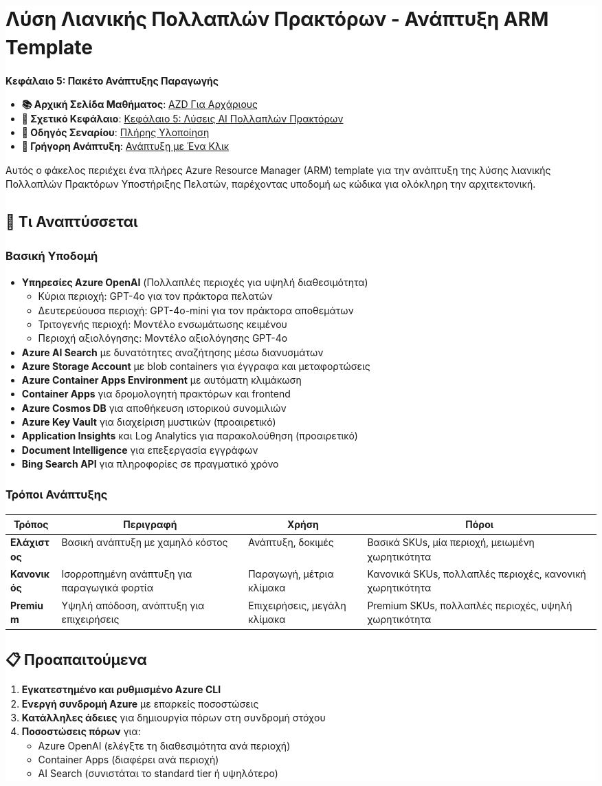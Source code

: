 
# Λύση Λιανικής Πολλαπλών Πρακτόρων - Ανάπτυξη ARM Template

**Κεφάλαιο 5: Πακέτο Ανάπτυξης Παραγωγής**
- **📚 Αρχική Σελίδα Μαθήματος**: [AZD Για Αρχάριους](../../README.md)
- **📖 Σχετικό Κεφάλαιο**: [Κεφάλαιο 5: Λύσεις AI Πολλαπλών Πρακτόρων](../../README.md#-chapter-5-multi-agent-ai-solutions-advanced)
- **📝 Οδηγός Σεναρίου**: [Πλήρης Υλοποίηση](../retail-scenario.md)
- **🎯 Γρήγορη Ανάπτυξη**: [Ανάπτυξη με Ένα Κλικ](../../../../examples/retail-multiagent-arm-template)

Αυτός ο φάκελος περιέχει ένα πλήρες Azure Resource Manager (ARM) template για την ανάπτυξη της λύσης λιανικής Πολλαπλών Πρακτόρων Υποστήριξης Πελατών, παρέχοντας υποδομή ως κώδικα για ολόκληρη την αρχιτεκτονική.

## 🎯 Τι Αναπτύσσεται

### Βασική Υποδομή
- **Υπηρεσίες Azure OpenAI** (Πολλαπλές περιοχές για υψηλή διαθεσιμότητα)
  - Κύρια περιοχή: GPT-4o για τον πράκτορα πελατών
  - Δευτερεύουσα περιοχή: GPT-4o-mini για τον πράκτορα αποθεμάτων  
  - Τριτογενής περιοχή: Μοντέλο ενσωμάτωσης κειμένου
  - Περιοχή αξιολόγησης: Μοντέλο αξιολόγησης GPT-4o
- **Azure AI Search** με δυνατότητες αναζήτησης μέσω διανυσμάτων
- **Azure Storage Account** με blob containers για έγγραφα και μεταφορτώσεις
- **Azure Container Apps Environment** με αυτόματη κλιμάκωση
- **Container Apps** για δρομολογητή πρακτόρων και frontend
- **Azure Cosmos DB** για αποθήκευση ιστορικού συνομιλιών
- **Azure Key Vault** για διαχείριση μυστικών (προαιρετικό)
- **Application Insights** και Log Analytics για παρακολούθηση (προαιρετικό)
- **Document Intelligence** για επεξεργασία εγγράφων
- **Bing Search API** για πληροφορίες σε πραγματικό χρόνο

### Τρόποι Ανάπτυξης

| Τρόπος | Περιγραφή | Χρήση | Πόροι |
|-------|-----------|-------|-------|
| **Ελάχιστος** | Βασική ανάπτυξη με χαμηλό κόστος | Ανάπτυξη, δοκιμές | Βασικά SKUs, μία περιοχή, μειωμένη χωρητικότητα |
| **Κανονικός** | Ισορροπημένη ανάπτυξη για παραγωγικά φορτία | Παραγωγή, μέτρια κλίμακα | Κανονικά SKUs, πολλαπλές περιοχές, κανονική χωρητικότητα |
| **Premium** | Υψηλή απόδοση, ανάπτυξη για επιχειρήσεις | Επιχειρήσεις, μεγάλη κλίμακα | Premium SKUs, πολλαπλές περιοχές, υψηλή χωρητικότητα |

## 📋 Προαπαιτούμενα

1. **Εγκατεστημένο και ρυθμισμένο Azure CLI**
2. **Ενεργή συνδρομή Azure** με επαρκείς ποσοστώσεις
3. **Κατάλληλες άδειες** για δημιουργία πόρων στη συνδρομή στόχου
4. **Ποσοστώσεις πόρων** για:
   - Azure OpenAI (ελέγξτε τη διαθεσιμότητα ανά περιοχή)
   - Container Apps (διαφέρει ανά περιοχή)
   - AI Search (συνιστάται το standard tier ή υψηλότερο)
